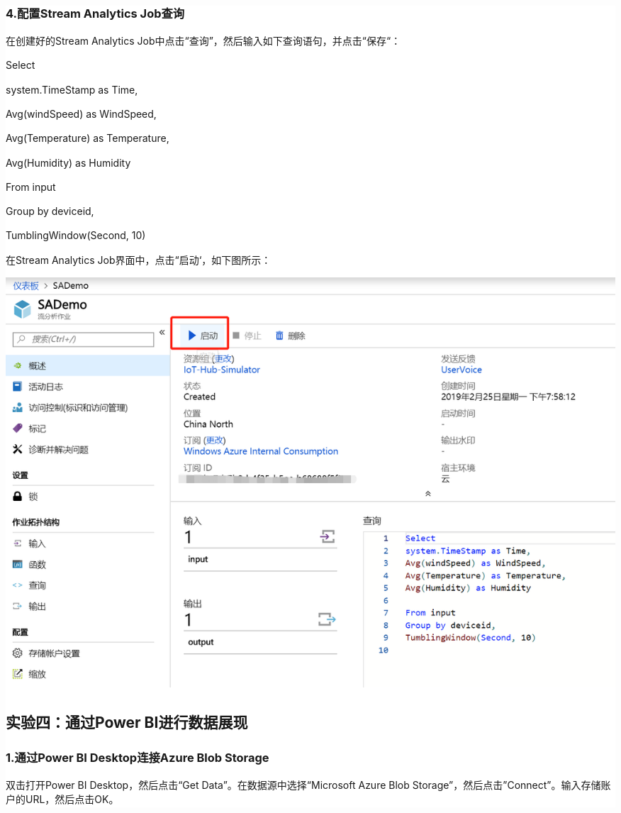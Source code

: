 ### 4.配置Stream Analytics Job查询
在创建好的Stream Analytics Job中点击“查询”，然后输入如下查询语句，并点击“保存“：

Select

system.TimeStamp as Time,

Avg(windSpeed) as WindSpeed,

Avg(Temperature) as Temperature,

Avg(Humidity) as Humidity
  
From input

Group by deviceid, 

TumblingWindow(Second, 10)

在Stream Analytics Job界面中，点击“启动‘，如下图所示：

![Banner](./Images/3-3-1.png)


## 实验四：通过Power BI进行数据展现
### 1.通过Power BI Desktop连接Azure Blob Storage
双击打开Power BI Desktop，然后点击“Get Data”。在数据源中选择“Microsoft Azure Blob Storage”，然后点击”Connect”。输入存储账户的URL，然后点击OK。
